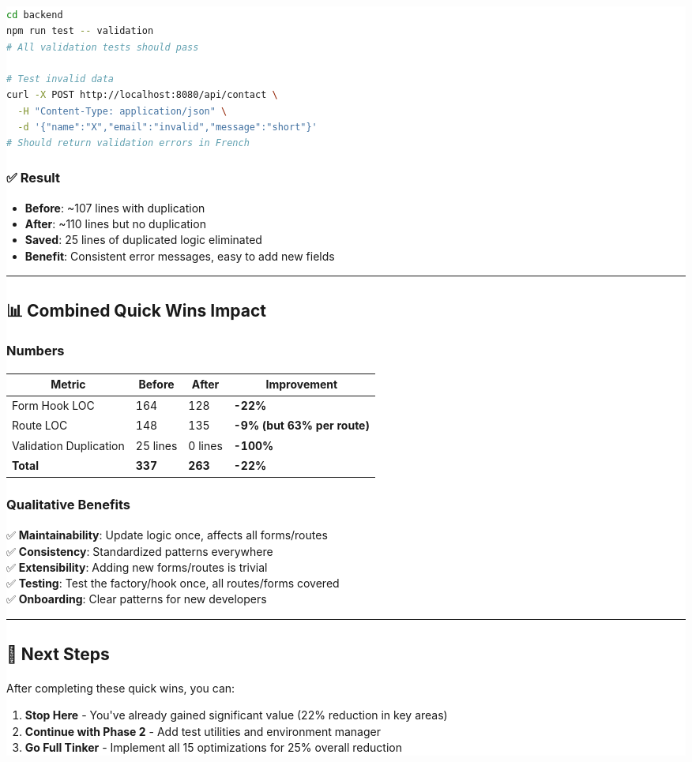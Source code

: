 ```bash
cd backend
npm run test -- validation
# All validation tests should pass

# Test invalid data
curl -X POST http://localhost:8080/api/contact \
  -H "Content-Type: application/json" \
  -d '{"name":"X","email":"invalid","message":"short"}'
# Should return validation errors in French
```

### ✅ Result

- **Before**: ~107 lines with duplication
- **After**: ~110 lines but no duplication
- **Saved**: 25 lines of duplicated logic eliminated
- **Benefit**: Consistent error messages, easy to add new fields

---

## 📊 Combined Quick Wins Impact

### Numbers

| **Metric**             | **Before** | **After** | **Improvement**             |
| ---------------------- | ---------- | --------- | --------------------------- |
| Form Hook LOC          | 164        | 128       | **-22%**                    |
| Route LOC              | 148        | 135       | **-9% (but 63% per route)** |
| Validation Duplication | 25 lines   | 0 lines   | **-100%**                   |
| **Total**              | **337**    | **263**   | **-22%**                    |

### Qualitative Benefits

✅ **Maintainability**: Update logic once, affects all forms/routes  
✅ **Consistency**: Standardized patterns everywhere  
✅ **Extensibility**: Adding new forms/routes is trivial  
✅ **Testing**: Test the factory/hook once, all routes/forms covered  
✅ **Onboarding**: Clear patterns for new developers

---

## 🎯 Next Steps

After completing these quick wins, you can:

1. **Stop Here** - You've already gained significant value (22% reduction in key areas)
2. **Continue with Phase 2** - Add test utilities and environment manager
3. **Go Full Tinker** - Implement all 15 optimizations for 25% overall reduction
